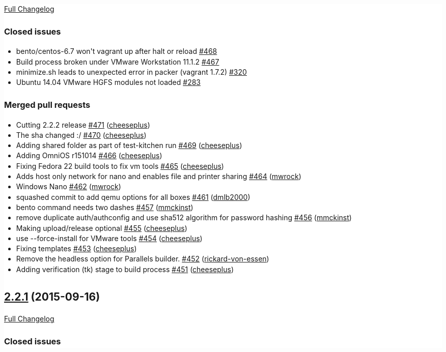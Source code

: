 [Full Changelog](https://github.com/chef/bento/compare/2.2.1...2.2.2)

### Closed issues

- bento/centos-6.7 won't vagrant up after halt or reload [\#468](https://github.com/chef/bento/issues/468)
- Build process broken under VMware Workstation 11.1.2 [\#467](https://github.com/chef/bento/issues/467)
- minimize.sh leads to unexpected error in packer \(vagrant 1.7.2\) [\#320](https://github.com/chef/bento/issues/320)
- Ubuntu 14.04 VMware HGFS modules not loaded [\#283](https://github.com/chef/bento/issues/283)

### Merged pull requests

- Cutting 2.2.2 release [\#471](https://github.com/chef/bento/pull/471) ([cheeseplus](https://github.com/cheeseplus))
- The sha changed :/ [\#470](https://github.com/chef/bento/pull/470) ([cheeseplus](https://github.com/cheeseplus))
- Adding shared folder as part of test-kitchen run [\#469](https://github.com/chef/bento/pull/469) ([cheeseplus](https://github.com/cheeseplus))
- Adding OmniOS r151014 [\#466](https://github.com/chef/bento/pull/466) ([cheeseplus](https://github.com/cheeseplus))
- Fixing Fedora 22 build tools to fix vm tools [\#465](https://github.com/chef/bento/pull/465) ([cheeseplus](https://github.com/cheeseplus))
- Adds host only network for nano and enables file and printer sharing [\#464](https://github.com/chef/bento/pull/464) ([mwrock](https://github.com/mwrock))
- Windows Nano [\#462](https://github.com/chef/bento/pull/462) ([mwrock](https://github.com/mwrock))
- squashed commit to add qemu options for all boxes [\#461](https://github.com/chef/bento/pull/461) ([dmlb2000](https://github.com/dmlb2000))
- bento command needs two dashes [\#457](https://github.com/chef/bento/pull/457) ([mmckinst](https://github.com/mmckinst))
- remove duplicate auth/authconfig and use sha512 algorithm for password hashing [\#456](https://github.com/chef/bento/pull/456) ([mmckinst](https://github.com/mmckinst))
- Making upload/release optional [\#455](https://github.com/chef/bento/pull/455) ([cheeseplus](https://github.com/cheeseplus))
- use --force-install for VMware tools [\#454](https://github.com/chef/bento/pull/454) ([cheeseplus](https://github.com/cheeseplus))
- Fixing templates [\#453](https://github.com/chef/bento/pull/453) ([cheeseplus](https://github.com/cheeseplus))
- Remove the headless option for Parallels builder. [\#452](https://github.com/chef/bento/pull/452) ([rickard-von-essen](https://github.com/rickard-von-essen))
- Adding verification \(tk\) stage to build process [\#451](https://github.com/chef/bento/pull/451) ([cheeseplus](https://github.com/cheeseplus))

## [2.2.1](https://github.com/chef/bento/tree/2.2.1) (2015-09-16)

[Full Changelog](https://github.com/chef/bento/compare/2.2.0...2.2.1)

### Closed issues
